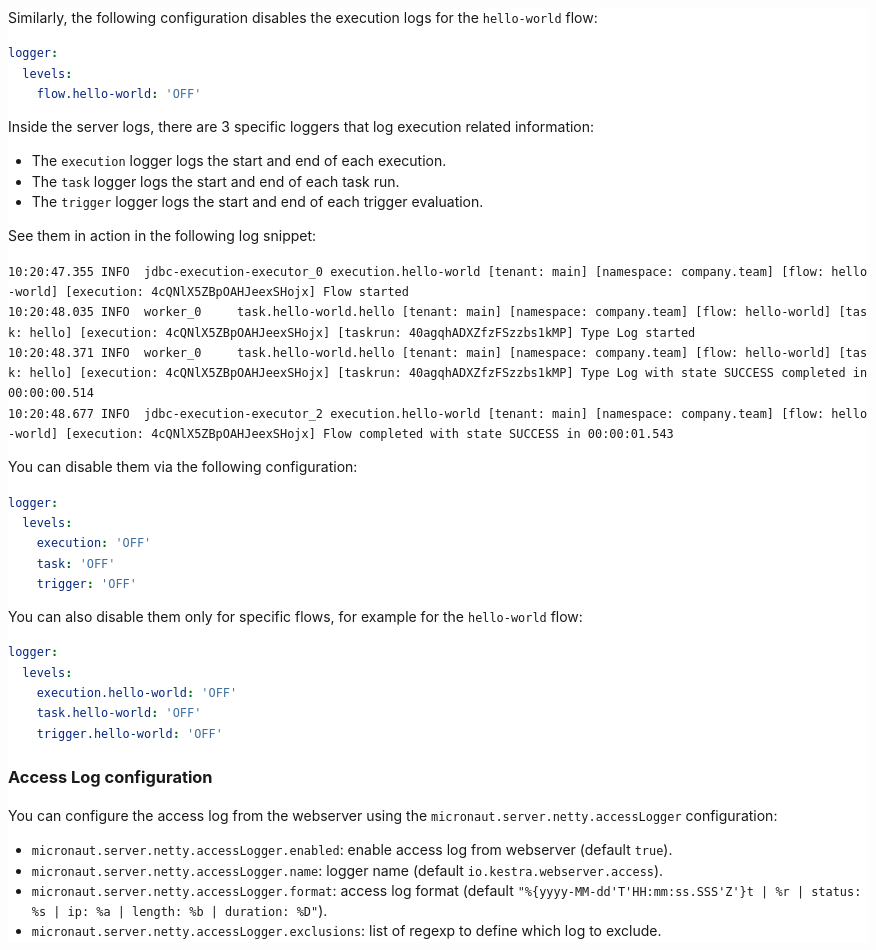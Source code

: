 Similarly, the following configuration disables the execution logs for the `hello-world` flow:

```yaml
logger:
  levels:
    flow.hello-world: 'OFF'
```

Inside the server logs, there are 3 specific loggers that log execution related information:
- The `execution` logger logs the start and end of each execution.
- The `task` logger logs the start and end of each task run.
- The `trigger` logger logs the start and end of each trigger evaluation.

See them in action in the following log snippet:
```text
10:20:47.355 INFO  jdbc-execution-executor_0 execution.hello-world [tenant: main] [namespace: company.team] [flow: hello-world] [execution: 4cQNlX5ZBpOAHJeexSHojx] Flow started
10:20:48.035 INFO  worker_0     task.hello-world.hello [tenant: main] [namespace: company.team] [flow: hello-world] [task: hello] [execution: 4cQNlX5ZBpOAHJeexSHojx] [taskrun: 40agqhADXZfzFSzzbs1kMP] Type Log started
10:20:48.371 INFO  worker_0     task.hello-world.hello [tenant: main] [namespace: company.team] [flow: hello-world] [task: hello] [execution: 4cQNlX5ZBpOAHJeexSHojx] [taskrun: 40agqhADXZfzFSzzbs1kMP] Type Log with state SUCCESS completed in 00:00:00.514
10:20:48.677 INFO  jdbc-execution-executor_2 execution.hello-world [tenant: main] [namespace: company.team] [flow: hello-world] [execution: 4cQNlX5ZBpOAHJeexSHojx] Flow completed with state SUCCESS in 00:00:01.543
```

You can disable them via the following configuration:
```yaml
logger:
  levels:
    execution: 'OFF'
    task: 'OFF'
    trigger: 'OFF'
```

You can also disable them only for specific flows, for example for the `hello-world` flow:
```yaml
logger:
  levels:
    execution.hello-world: 'OFF'
    task.hello-world: 'OFF'
    trigger.hello-world: 'OFF'
```

### Access Log configuration

You can configure the access log from the webserver using the `micronaut.server.netty.accessLogger` configuration:
- `micronaut.server.netty.accessLogger.enabled`: enable access log from webserver (default `true`).
- `micronaut.server.netty.accessLogger.name`: logger name (default `io.kestra.webserver.access`).
- `micronaut.server.netty.accessLogger.format`: access log format (default `"%{yyyy-MM-dd'T'HH:mm:ss.SSS'Z'}t | %r | status: %s | ip: %a | length: %b | duration: %D"`).
- `micronaut.server.netty.accessLogger.exclusions`: list of regexp to define which log to exclude.
